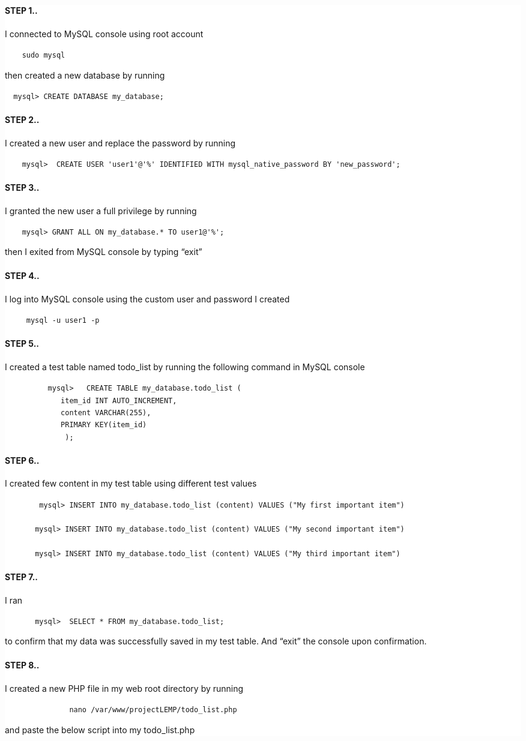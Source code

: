 #### STEP 1..
  I connected to MySQL console using root account
     
        sudo mysql
 then created a new database by running 
      
      mysql> CREATE DATABASE my_database;

#### STEP 2..
   I created a new user and replace the password by running
       
        mysql>  CREATE USER 'user1'@'%' IDENTIFIED WITH mysql_native_password BY 'new_password';

#### STEP 3..
  I granted the new user a full privilege by running 
       
        mysql> GRANT ALL ON my_database.* TO user1@'%';
        
  then I exited from MySQL console by typing “exit”

#### STEP 4..
  I log into MySQL console using the custom user and password I created
       
         mysql -u user1 -p
 
#### STEP 5..
  I created a test table named todo_list by running the following command in MySQL console  
             
              mysql>   CREATE TABLE my_database.todo_list (
                 item_id INT AUTO_INCREMENT,
                 content VARCHAR(255),
                 PRIMARY KEY(item_id)
                  );

#### STEP 6..
   I created few content in my test table using different test values
          
            mysql> INSERT INTO my_database.todo_list (content) VALUES ("My first important item")
 
           mysql> INSERT INTO my_database.todo_list (content) VALUES ("My second important item")

           mysql> INSERT INTO my_database.todo_list (content) VALUES ("My third important item")

####  STEP 7..
   I ran
           
           mysql>  SELECT * FROM my_database.todo_list; 
           
   to confirm that my data was successfully saved in my test table.  And “exit” the console upon confirmation.
  
#### STEP 8..
  I created a new PHP file in my web root directory by running
                   
                   nano /var/www/projectLEMP/todo_list.php

 and paste  the below script into my todo_list.php
